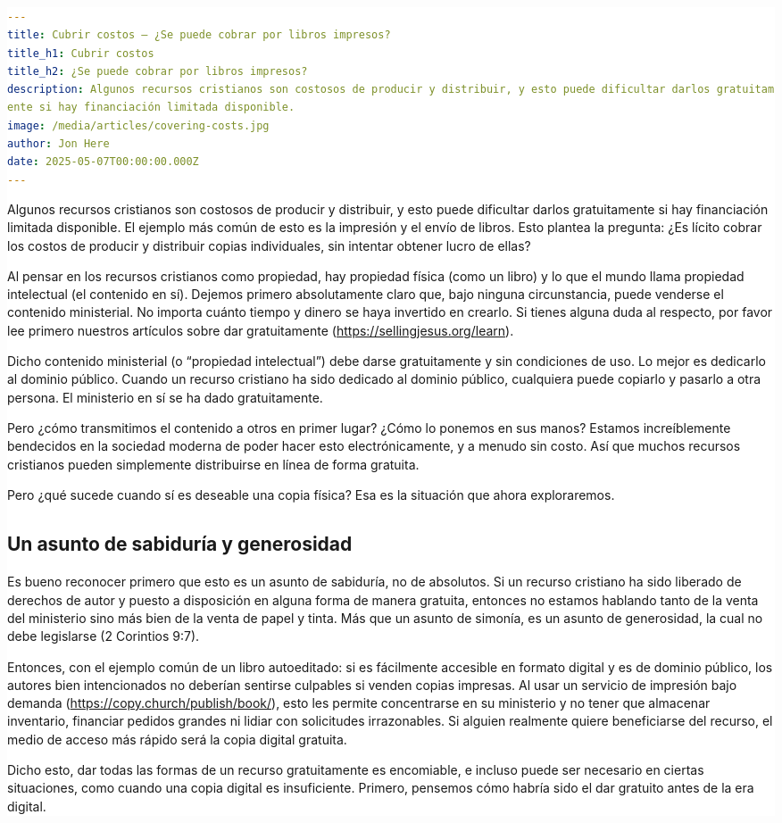 ```yaml
---
title: Cubrir costos — ¿Se puede cobrar por libros impresos?
title_h1: Cubrir costos
title_h2: ¿Se puede cobrar por libros impresos?
description: Algunos recursos cristianos son costosos de producir y distribuir, y esto puede dificultar darlos gratuitamente si hay financiación limitada disponible.
image: /media/articles/covering-costs.jpg
author: Jon Here
date: 2025-05-07T00:00:00.000Z
---
```


Algunos recursos cristianos son costosos de producir y distribuir, y esto puede dificultar darlos gratuitamente si hay financiación limitada disponible. El ejemplo más común de esto es la impresión y el envío de libros. Esto plantea la pregunta: ¿Es lícito cobrar los costos de producir y distribuir copias individuales, sin intentar obtener lucro de ellas?

Al pensar en los recursos cristianos como propiedad, hay propiedad física (como un libro) y lo que el mundo llama propiedad intelectual (el contenido en sí). Dejemos primero absolutamente claro que, bajo ninguna circunstancia, puede venderse el contenido ministerial. No importa cuánto tiempo y dinero se haya invertido en crearlo. Si tienes alguna duda al respecto, por favor lee primero nuestros artículos sobre dar gratuitamente (https://sellingjesus.org/learn).

Dicho contenido ministerial (o “propiedad intelectual”) debe darse gratuitamente y sin condiciones de uso. Lo mejor es dedicarlo al dominio público. Cuando un recurso cristiano ha sido dedicado al dominio público, cualquiera puede copiarlo y pasarlo a otra persona. El ministerio en sí se ha dado gratuitamente.

Pero ¿cómo transmitimos el contenido a otros en primer lugar? ¿Cómo lo ponemos en sus manos? Estamos increíblemente bendecidos en la sociedad moderna de poder hacer esto electrónicamente, y a menudo sin costo. Así que muchos recursos cristianos pueden simplemente distribuirse en línea de forma gratuita.

Pero ¿qué sucede cuando sí es deseable una copia física? Esa es la situación que ahora exploraremos.


## Un asunto de sabiduría y generosidad

Es bueno reconocer primero que esto es un asunto de sabiduría, no de absolutos. Si un recurso cristiano ha sido liberado de derechos de autor y puesto a disposición en alguna forma de manera gratuita, entonces no estamos hablando tanto de la venta del ministerio sino más bien de la venta de papel y tinta. Más que un asunto de simonía, es un asunto de generosidad, la cual no debe legislarse (2 Corintios 9:7).

Entonces, con el ejemplo común de un libro autoeditado: si es fácilmente accesible en formato digital y es de dominio público, los autores bien intencionados no deberían sentirse culpables si venden copias impresas. Al usar un servicio de impresión bajo demanda (https://copy.church/publish/book/), esto les permite concentrarse en su ministerio y no tener que almacenar inventario, financiar pedidos grandes ni lidiar con solicitudes irrazonables. Si alguien realmente quiere beneficiarse del recurso, el medio de acceso más rápido será la copia digital gratuita.

Dicho esto, dar todas las formas de un recurso gratuitamente es encomiable, e incluso puede ser necesario en ciertas situaciones, como cuando una copia digital es insuficiente. Primero, pensemos cómo habría sido el dar gratuito antes de la era digital.
